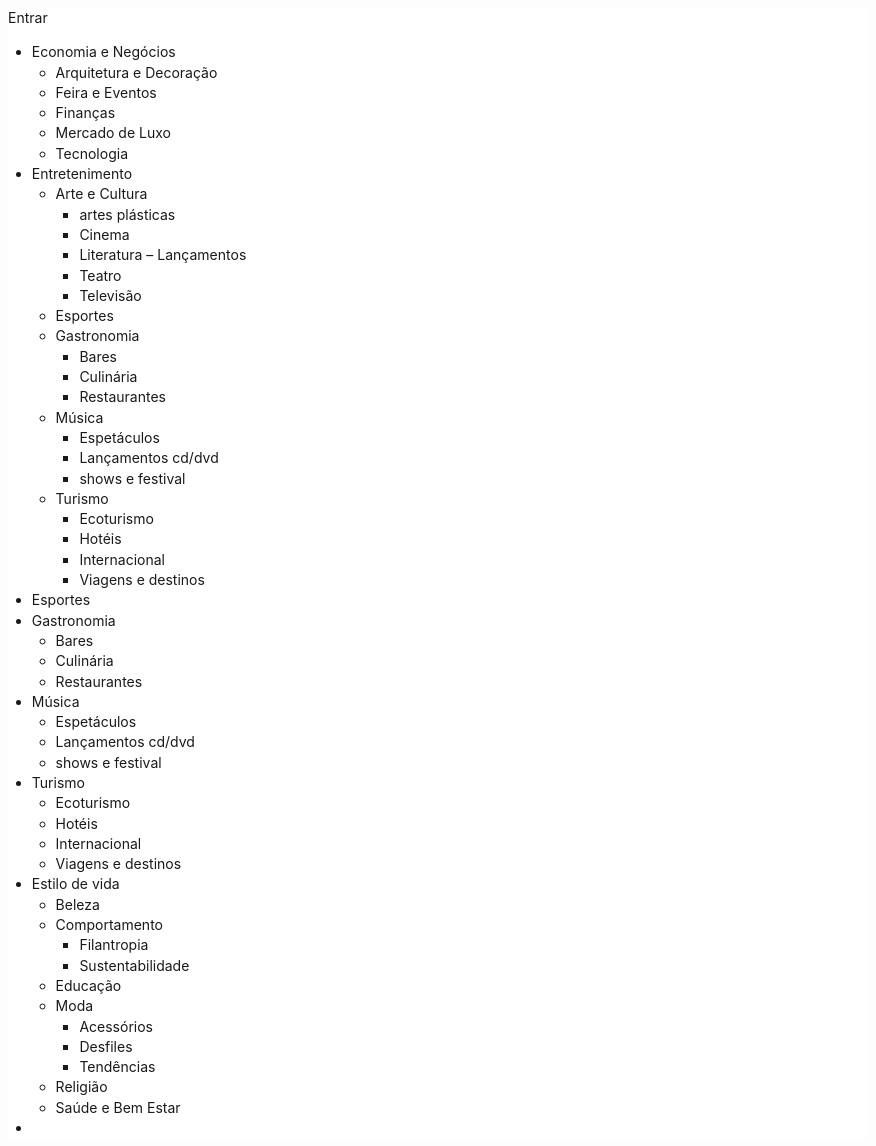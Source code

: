 Entrar
  * Economia e Negócios
    * Arquitetura e Decoração
    * Feira e Eventos
    * Finanças
    * Mercado de Luxo
    * Tecnologia
  * Entretenimento
    * Arte e Cultura
      * artes plásticas
      * Cinema
      * Literatura – Lançamentos
      * Teatro
      * Televisão
    * Esportes
    * Gastronomia
      * Bares
      * Culinária
      * Restaurantes
    * Música
      * Espetáculos
      * Lançamentos cd/dvd
      * shows e festival
    * Turismo
      * Ecoturismo
      * Hotéis
      * Internacional
      * Viagens e destinos
  * Esportes
  * Gastronomia
    * Bares
    * Culinária
    * Restaurantes
  * Música
    * Espetáculos
    * Lançamentos cd/dvd
    * shows e festival
  * Turismo
    * Ecoturismo
    * Hotéis
    * Internacional
    * Viagens e destinos
  * Estilo de vida
    * Beleza
    * Comportamento
      * Filantropia
      * Sustentabilidade
    * Educação
    * Moda
      * Acessórios
      * Desfiles
      * Tendências
    * Religião
    * Saúde e Bem Estar
  * 
